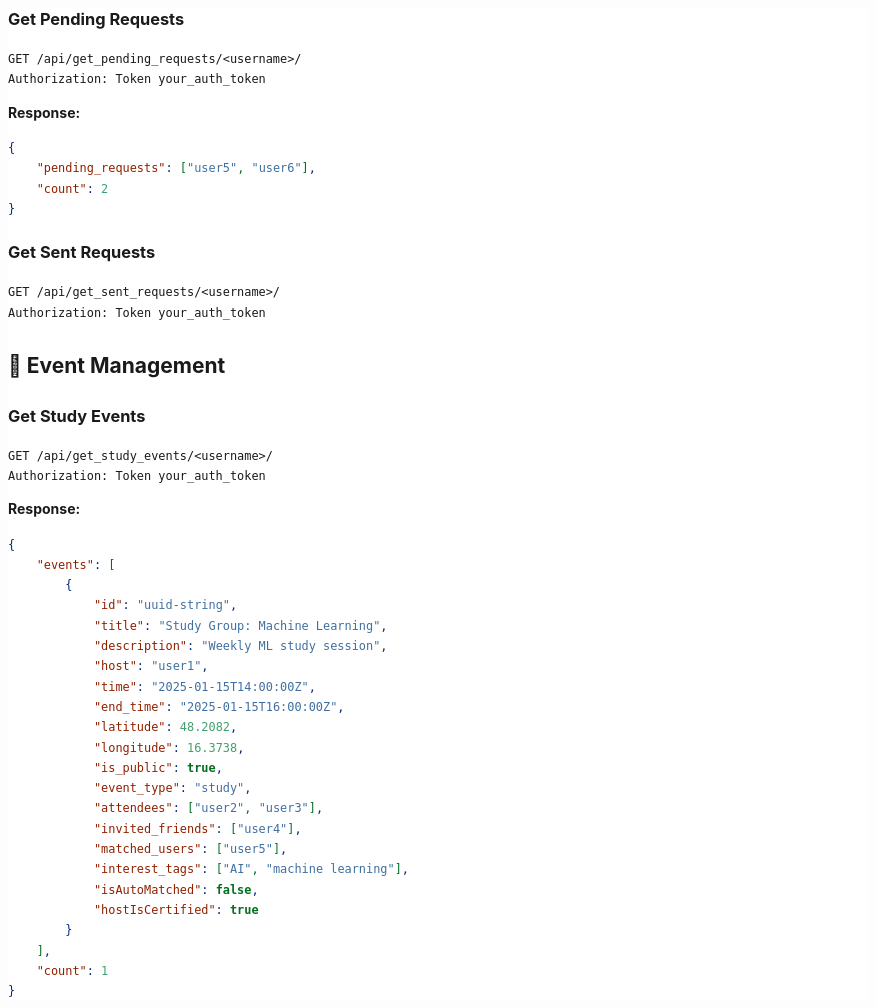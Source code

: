 ### Get Pending Requests
```http
GET /api/get_pending_requests/<username>/
Authorization: Token your_auth_token
```

**Response:**
```json
{
    "pending_requests": ["user5", "user6"],
    "count": 2
}
```

### Get Sent Requests
```http
GET /api/get_sent_requests/<username>/
Authorization: Token your_auth_token
```

## 📅 Event Management

### Get Study Events
```http
GET /api/get_study_events/<username>/
Authorization: Token your_auth_token
```

**Response:**
```json
{
    "events": [
        {
            "id": "uuid-string",
            "title": "Study Group: Machine Learning",
            "description": "Weekly ML study session",
            "host": "user1",
            "time": "2025-01-15T14:00:00Z",
            "end_time": "2025-01-15T16:00:00Z",
            "latitude": 48.2082,
            "longitude": 16.3738,
            "is_public": true,
            "event_type": "study",
            "attendees": ["user2", "user3"],
            "invited_friends": ["user4"],
            "matched_users": ["user5"],
            "interest_tags": ["AI", "machine learning"],
            "isAutoMatched": false,
            "hostIsCertified": true
        }
    ],
    "count": 1
}
```
